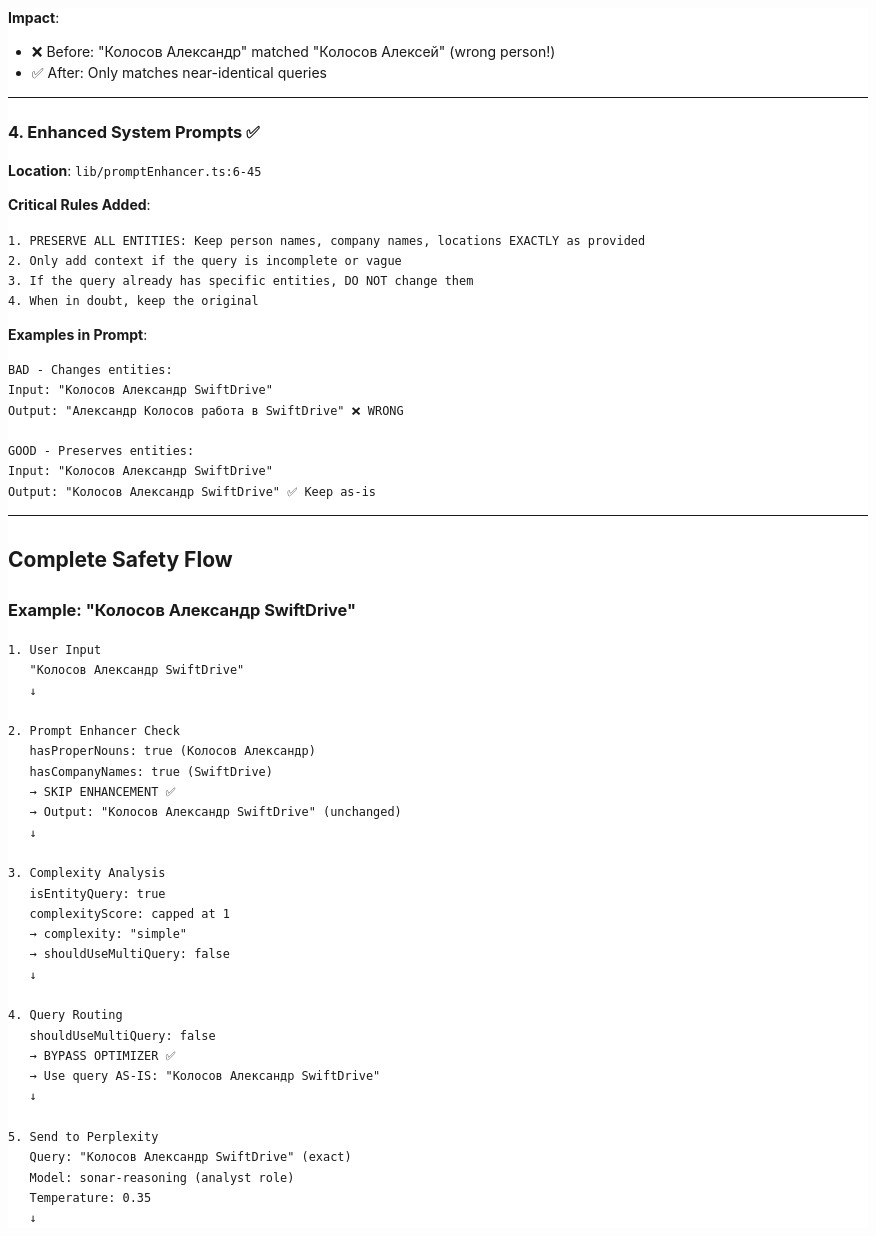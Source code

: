 **Impact**:
- ❌ Before: "Колосов Александр" matched "Колосов Алексей" (wrong person!)
- ✅ After: Only matches near-identical queries

---

### 4. **Enhanced System Prompts** ✅

**Location**: `lib/promptEnhancer.ts:6-45`

**Critical Rules Added**:
```
1. PRESERVE ALL ENTITIES: Keep person names, company names, locations EXACTLY as provided
2. Only add context if the query is incomplete or vague
3. If the query already has specific entities, DO NOT change them
4. When in doubt, keep the original
```

**Examples in Prompt**:
```
BAD - Changes entities:
Input: "Колосов Александр SwiftDrive"
Output: "Александр Колосов работа в SwiftDrive" ❌ WRONG

GOOD - Preserves entities:
Input: "Колосов Александр SwiftDrive"
Output: "Колосов Александр SwiftDrive" ✅ Keep as-is
```

---

## Complete Safety Flow

### Example: "Колосов Александр SwiftDrive"

```
1. User Input
   "Колосов Александр SwiftDrive"
   ↓

2. Prompt Enhancer Check
   hasProperNouns: true (Колосов Александр)
   hasCompanyNames: true (SwiftDrive)
   → SKIP ENHANCEMENT ✅
   → Output: "Колосов Александр SwiftDrive" (unchanged)
   ↓

3. Complexity Analysis
   isEntityQuery: true
   complexityScore: capped at 1
   → complexity: "simple"
   → shouldUseMultiQuery: false
   ↓

4. Query Routing
   shouldUseMultiQuery: false
   → BYPASS OPTIMIZER ✅
   → Use query AS-IS: "Колосов Александр SwiftDrive"
   ↓

5. Send to Perplexity
   Query: "Колосов Александр SwiftDrive" (exact)
   Model: sonar-reasoning (analyst role)
   Temperature: 0.35
   ↓

```
